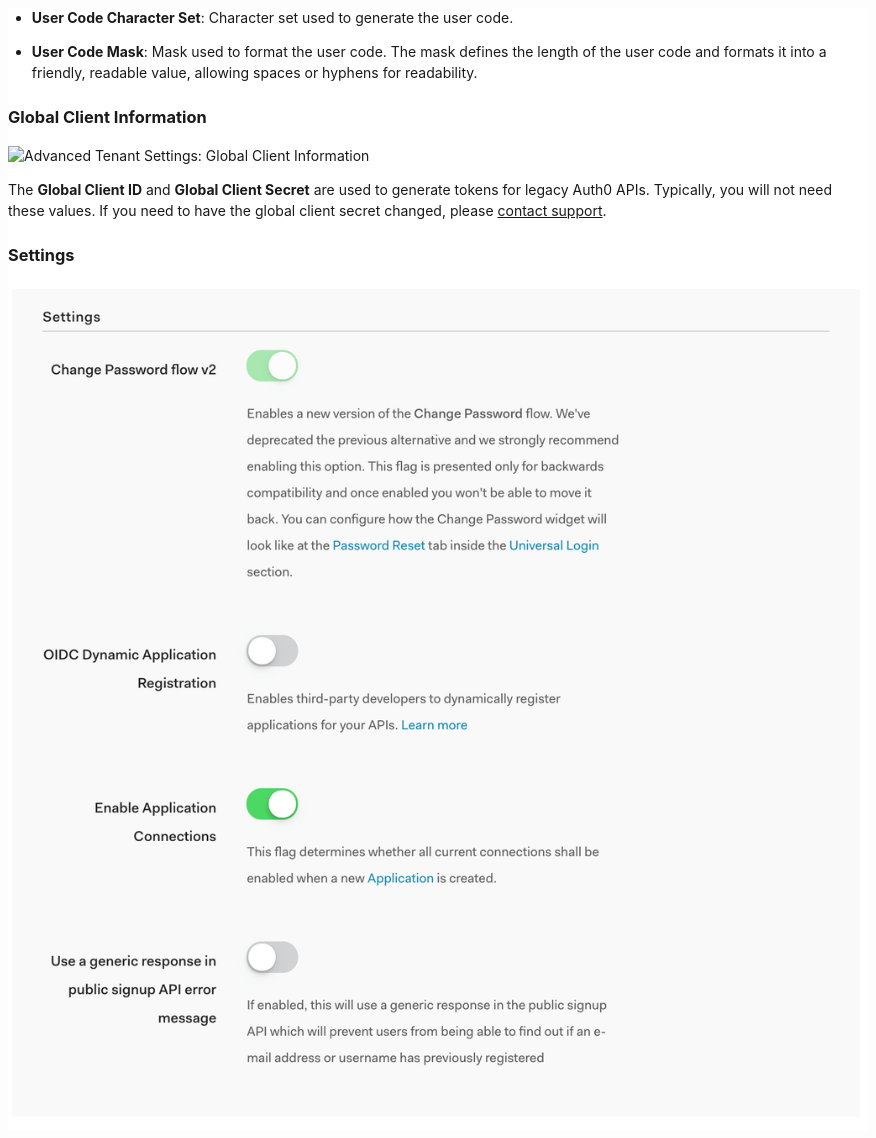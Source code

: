 * **User Code Character Set**: Character set used to generate the user code. 

* **User Code Mask**: Mask used to format the user code. The mask defines the length of the user code and formats it into a friendly, readable value, allowing spaces or hyphens for readability.

### Global Client Information

![Advanced Tenant Settings: Global Client Information](/media/articles/tutorials/tenant-settings/global-client-information.png)

The **Global Client ID** and **Global Client Secret** are used to generate tokens for legacy Auth0 APIs. Typically, you will not need these values. If you need to have the global client secret changed, please [contact support](https://support.auth0.com).

### Settings

![Advanced Tenant Settings: Miscellaneous Settings](/media/articles/tutorials/tenant-settings/tenant-advanced-settings.png)
